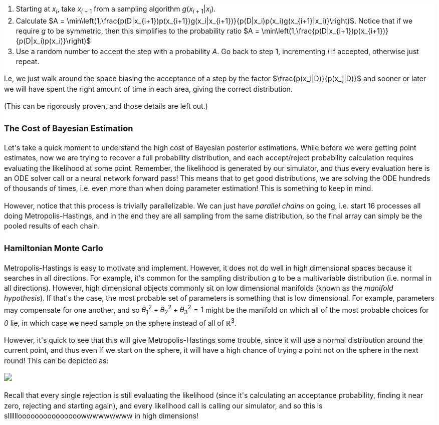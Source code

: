 1. Starting at $x_i$, take $x_{i+1}$ from a sampling algorithm $g(x_{i+1}|x_i)$.
2. Calculate $A = \min\left(1,\frac{p(D|x_{i+1})p(x_{i+1})g(x_i|x_{i+1})}{p(D|x_i)p(x_i)g(x_{i+1}|x_i)}\right)$.
   Notice that if we require $g$ to be symmetric, then this simplifies to the
   probability ratio
   $A = \min\left(1,\frac{p(D|x_{i+1})p(x_{i+1})}{p(D|x_i)p(x_i)}\right)$
3. Use a random number to accept the step with a probability $A$. Go back to
   step 1, incrementing $i$ if accepted, otherwise just repeat.

I.e, we just walk around the space biasing the acceptance of a step by the
factor $\frac{p(x_i|D)}{p(x_j|D)}$ and sooner or later we will have spent the
right amount of time in each area, giving the correct distribution.

(This can be rigorously proven, and those details are left out.)

### The Cost of Bayesian Estimation

Let's take a quick moment to understand the high cost of Bayesian posterior
estimations. While before we were getting point estimates, now we are trying to
recover a full probability distribution, and each accept/reject probability
calculation requires evaluating the likelihood at some point. Remember, the
likelihood is generated by our simulator, and thus every evaluation here is
an ODE solver call or a neural network forward pass! This means that to get
good distributions, we are solving the ODE hundreds of thousands of times,
i.e. even more than when doing parameter estimation! This is something to keep
in mind.

However, notice that this process is trivially parallelizable. We can just have
*parallel chains* on going, i.e. start 16 processes all doing Metropolis-Hastings,
and in the end they are all sampling from the same distribution, so the final
array can simply be the pooled results of each chain.

### Hamiltonian Monte Carlo

Metropolis-Hastings is easy to motivate and implement. However, it does not do
well in high dimensional spaces because it searches in all directions. For example,
it's common for the sampling distribution $g$ to be a multivariable distribution
(i.e. normal in all directions). However, high dimensional objects commonly sit
on low dimensional manifolds (known as the *manifold hypothesis*). If that's the
case, the most probable set of parameters is something that is low dimensional.
For example, parameters may compensate for one another, and so $\theta_1^2 + \theta_2^2 + \theta_3^2 = 1$
might be the manifold on which all of the most probable choices for $\theta$
lie, in which case we need sample on the sphere instead of all of $\mathbb{R}^3$.

However, it's quick to see that this will give Metropolis-Hastings some trouble,
since it will use a normal distribution around the current point, and thus even
if we start on the sphere, it will have a high chance of trying a point not on
the sphere in the next round! This can be depicted as:

![](https://user-images.githubusercontent.com/1814174/69541382-fe85b100-0f56-11ea-8852-ba2044084d43.PNG)

Recall that every single rejection is still evaluating the likelihood (since it's
calculating an acceptance probability, finding it near zero, rejecting and
starting again), and every likelihood call is calling our simulator, and so this
is sllllllooooooooooooooowwwwwwwww in high dimensions!
